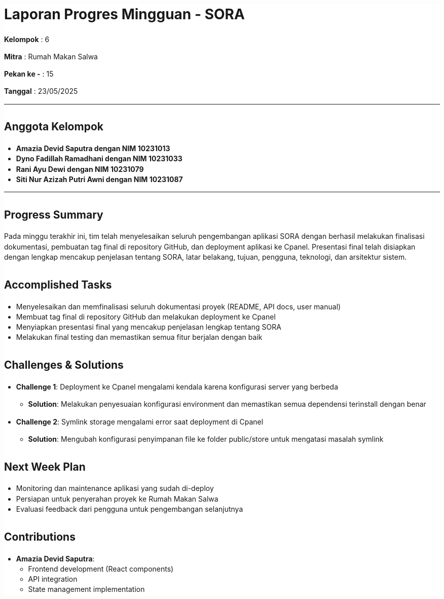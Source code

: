 # Laporan Progres Mingguan - SORA
**Kelompok** : 6

**Mitra** : Rumah Makan Salwa

**Pekan ke -** : 15

**Tanggal** : 23/05/2025

---
## Anggota Kelompok ##

- **Amazia Devid Saputra dengan NIM 10231013** 
- **Dyno Fadillah Ramadhani dengan NIM 10231033**
- **Rani Ayu Dewi dengan NIM 10231079**
- **Siti Nur Azizah Putri Awni dengan NIM 10231087**

---

## Progress Summary
Pada minggu terakhir ini, tim telah menyelesaikan seluruh pengembangan aplikasi SORA dengan berhasil melakukan finalisasi dokumentasi, pembuatan tag final di repository GitHub, dan deployment aplikasi ke Cpanel. Presentasi final telah disiapkan dengan lengkap mencakup penjelasan tentang SORA, latar belakang, tujuan, pengguna, teknologi, dan arsitektur sistem.

## Accomplished Tasks
- Menyelesaikan dan memfinalisasi seluruh dokumentasi proyek (README, API docs, user manual)
- Membuat tag final di repository GitHub dan melakukan deployment ke Cpanel
- Menyiapkan presentasi final yang mencakup penjelasan lengkap tentang SORA
- Melakukan final testing dan memastikan semua fitur berjalan dengan baik

## Challenges & Solutions
- **Challenge 1**: Deployment ke Cpanel mengalami kendala karena konfigurasi server yang berbeda
  - **Solution**: Melakukan penyesuaian konfigurasi environment dan memastikan semua dependensi terinstall dengan benar

- **Challenge 2**: Symlink storage mengalami error saat deployment di Cpanel
  - **Solution**: Mengubah konfigurasi penyimpanan file ke folder public/store untuk mengatasi masalah symlink

## Next Week Plan
- Monitoring dan maintenance aplikasi yang sudah di-deploy
- Persiapan untuk penyerahan proyek ke Rumah Makan Salwa
- Evaluasi feedback dari pengguna untuk pengembangan selanjutnya

## Contributions
- **Amazia Devid Saputra**: 
  - Frontend development (React components)
  - API integration
  - State management implementation
